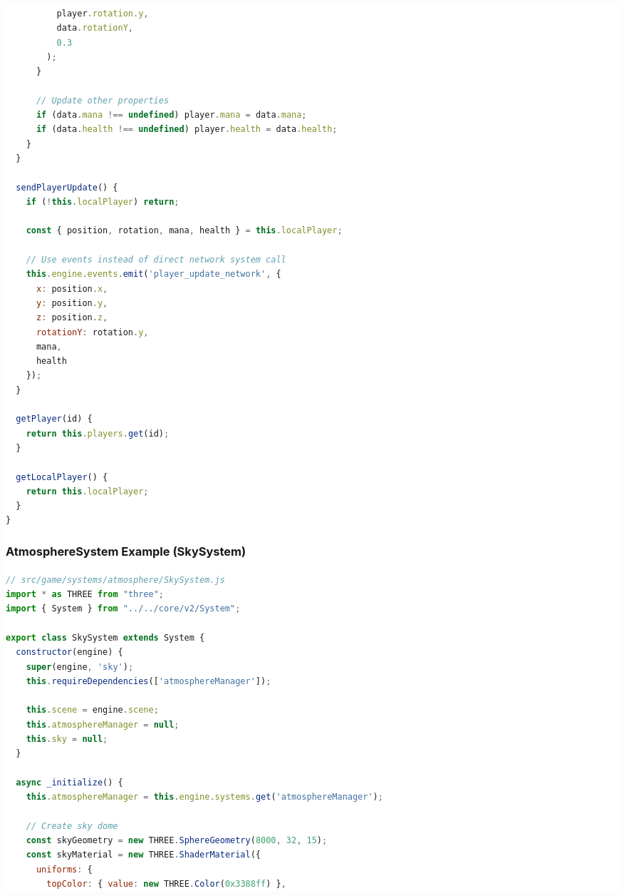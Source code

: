 ```javascript
          player.rotation.y,
          data.rotationY,
          0.3
        );
      }
      
      // Update other properties
      if (data.mana !== undefined) player.mana = data.mana;
      if (data.health !== undefined) player.health = data.health;
    }
  }
  
  sendPlayerUpdate() {
    if (!this.localPlayer) return;
    
    const { position, rotation, mana, health } = this.localPlayer;
    
    // Use events instead of direct network system call
    this.engine.events.emit('player_update_network', {
      x: position.x,
      y: position.y,
      z: position.z,
      rotationY: rotation.y,
      mana,
      health
    });
  }
  
  getPlayer(id) {
    return this.players.get(id);
  }
  
  getLocalPlayer() {
    return this.localPlayer;
  }
}
```

### AtmosphereSystem Example (SkySystem)

```javascript
// src/game/systems/atmosphere/SkySystem.js
import * as THREE from "three";
import { System } from "../../core/v2/System";

export class SkySystem extends System {
  constructor(engine) {
    super(engine, 'sky');
    this.requireDependencies(['atmosphereManager']);
    
    this.scene = engine.scene;
    this.atmosphereManager = null;
    this.sky = null;
  }
  
  async _initialize() {
    this.atmosphereManager = this.engine.systems.get('atmosphereManager');
    
    // Create sky dome
    const skyGeometry = new THREE.SphereGeometry(8000, 32, 15);
    const skyMaterial = new THREE.ShaderMaterial({
      uniforms: {
        topColor: { value: new THREE.Color(0x3388ff) },
```